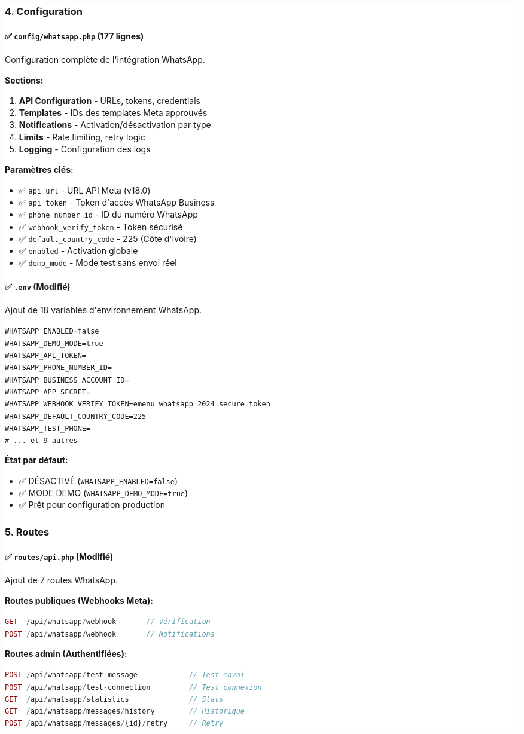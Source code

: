 ### 4. Configuration

#### ✅ `config/whatsapp.php` (177 lignes)
Configuration complète de l'intégration WhatsApp.

**Sections:**
1. **API Configuration** - URLs, tokens, credentials
2. **Templates** - IDs des templates Meta approuvés
3. **Notifications** - Activation/désactivation par type
4. **Limits** - Rate limiting, retry logic
5. **Logging** - Configuration des logs

**Paramètres clés:**
- ✅ `api_url` - URL API Meta (v18.0)
- ✅ `api_token` - Token d'accès WhatsApp Business
- ✅ `phone_number_id` - ID du numéro WhatsApp
- ✅ `webhook_verify_token` - Token sécurisé
- ✅ `default_country_code` - 225 (Côte d'Ivoire)
- ✅ `enabled` - Activation globale
- ✅ `demo_mode` - Mode test sans envoi réel

#### ✅ `.env` (Modifié)
Ajout de 18 variables d'environnement WhatsApp.

```env
WHATSAPP_ENABLED=false
WHATSAPP_DEMO_MODE=true
WHATSAPP_API_TOKEN=
WHATSAPP_PHONE_NUMBER_ID=
WHATSAPP_BUSINESS_ACCOUNT_ID=
WHATSAPP_APP_SECRET=
WHATSAPP_WEBHOOK_VERIFY_TOKEN=emenu_whatsapp_2024_secure_token
WHATSAPP_DEFAULT_COUNTRY_CODE=225
WHATSAPP_TEST_PHONE=
# ... et 9 autres
```

**État par défaut:** 
- ✅ DÉSACTIVÉ (`WHATSAPP_ENABLED=false`)
- ✅ MODE DEMO (`WHATSAPP_DEMO_MODE=true`)
- ✅ Prêt pour configuration production

### 5. Routes

#### ✅ `routes/api.php` (Modifié)
Ajout de 7 routes WhatsApp.

**Routes publiques (Webhooks Meta):**
```php
GET  /api/whatsapp/webhook       // Vérification
POST /api/whatsapp/webhook       // Notifications
```

**Routes admin (Authentifiées):**
```php
POST /api/whatsapp/test-message            // Test envoi
POST /api/whatsapp/test-connection         // Test connexion
GET  /api/whatsapp/statistics              // Stats
GET  /api/whatsapp/messages/history        // Historique
POST /api/whatsapp/messages/{id}/retry     // Retry
```
